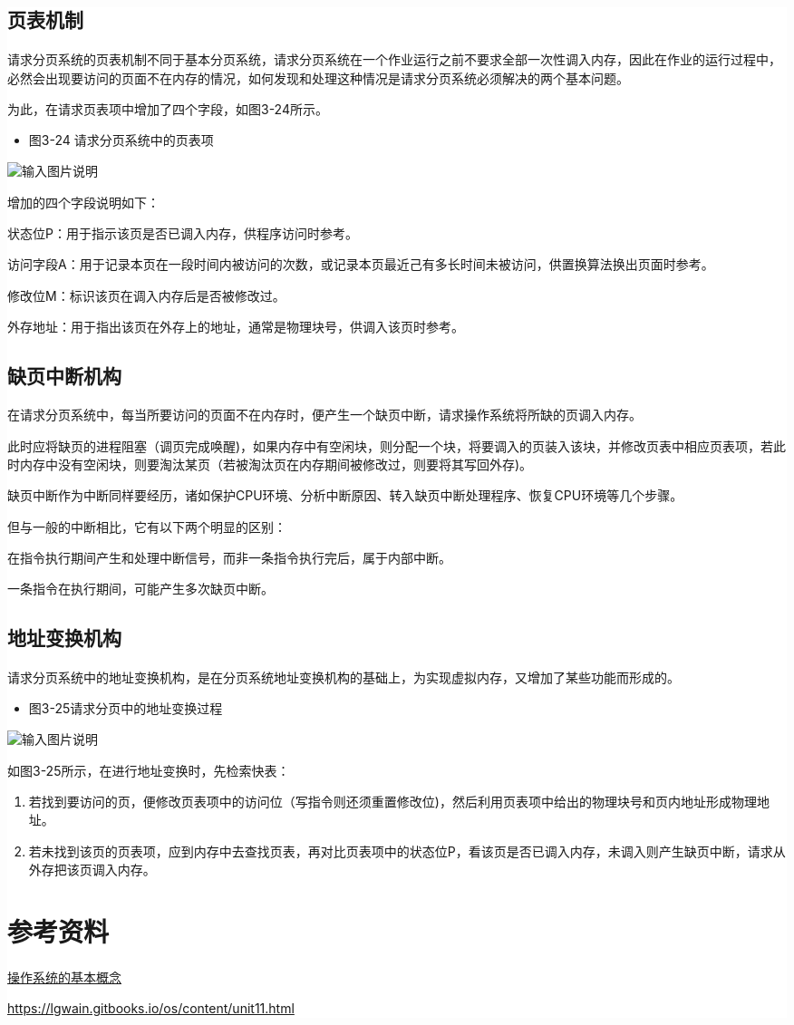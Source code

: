 ## 页表机制

请求分页系统的页表机制不同于基本分页系统，请求分页系统在一个作业运行之前不要求全部一次性调入内存，因此在作业的运行过程中，必然会出现要访问的页面不在内存的情况，如何发现和处理这种情况是请求分页系统必须解决的两个基本问题。

为此，在请求页表项中增加了四个字段，如图3-24所示。

- 图3-24  请求分页系统中的页表项

![输入图片说明](https://images.gitee.com/uploads/images/2020/1005/142123_311dd679_508704.png)

增加的四个字段说明如下：

状态位P：用于指示该页是否已调入内存，供程序访问时参考。

访问字段A：用于记录本页在一段时间内被访问的次数，或记录本页最近己有多长时间未被访问，供置换算法换出页面时参考。

修改位M：标识该页在调入内存后是否被修改过。

外存地址：用于指出该页在外存上的地址，通常是物理块号，供调入该页时参考。

## 缺页中断机构

在请求分页系统中，每当所要访问的页面不在内存时，便产生一个缺页中断，请求操作系统将所缺的页调入内存。

此时应将缺页的进程阻塞（调页完成唤醒)，如果内存中有空闲块，则分配一个块，将要调入的页装入该块，并修改页表中相应页表项，若此时内存中没有空闲块，则要淘汰某页（若被淘汰页在内存期间被修改过，则要将其写回外存)。

缺页中断作为中断同样要经历，诸如保护CPU环境、分析中断原因、转入缺页中断处理程序、恢复CPU环境等几个步骤。

但与一般的中断相比，它有以下两个明显的区别：

在指令执行期间产生和处理中断信号，而非一条指令执行完后，属于内部中断。

一条指令在执行期间，可能产生多次缺页中断。

## 地址变换机构

请求分页系统中的地址变换机构，是在分页系统地址变换机构的基础上，为实现虚拟内存，又增加了某些功能而形成的。

- 图3-25请求分页中的地址变换过程

![输入图片说明](https://images.gitee.com/uploads/images/2020/1005/142617_76b9f660_508704.png)

如图3-25所示，在进行地址变换时，先检索快表：

1. 若找到要访问的页，便修改页表项中的访问位（写指令则还须重置修改位)，然后利用页表项中给出的物理块号和页内地址形成物理地址。

2. 若未找到该页的页表项，应到内存中去查找页表，再对比页表项中的状态位P，看该页是否已调入内存，未调入则产生缺页中断，请求从外存把该页调入内存。

# 参考资料

[操作系统的基本概念](http://c.biancheng.net/cpp/html/2579.html)

https://lgwain.gitbooks.io/os/content/unit11.html

